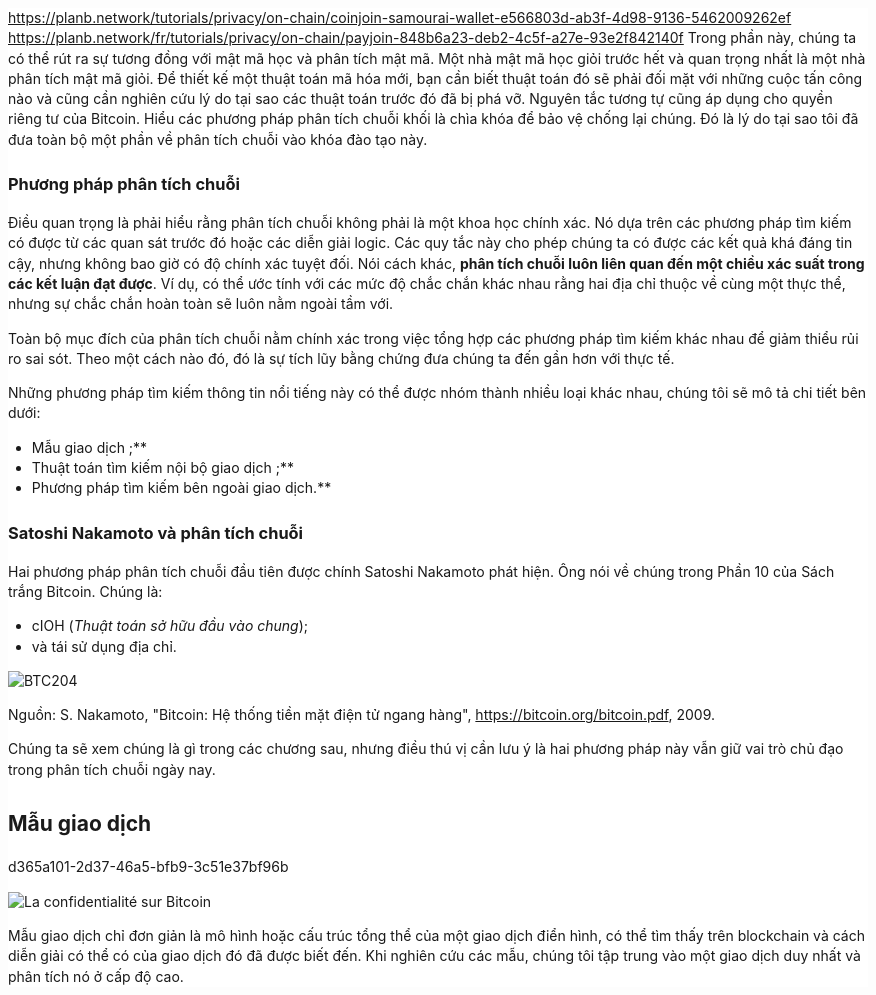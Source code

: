 https://planb.network/tutorials/privacy/on-chain/coinjoin-samourai-wallet-e566803d-ab3f-4d98-9136-5462009262ef
https://planb.network/fr/tutorials/privacy/on-chain/payjoin-848b6a23-deb2-4c5f-a27e-93e2f842140f
Trong phần này, chúng ta có thể rút ra sự tương đồng với mật mã học và phân tích mật mã. Một nhà mật mã học giỏi trước hết và quan trọng nhất là một nhà phân tích mật mã giỏi. Để thiết kế một thuật toán mã hóa mới, bạn cần biết thuật toán đó sẽ phải đối mặt với những cuộc tấn công nào và cũng cần nghiên cứu lý do tại sao các thuật toán trước đó đã bị phá vỡ. Nguyên tắc tương tự cũng áp dụng cho quyền riêng tư của Bitcoin. Hiểu các phương pháp phân tích chuỗi khối là chìa khóa để bảo vệ chống lại chúng. Đó là lý do tại sao tôi đã đưa toàn bộ một phần về phân tích chuỗi vào khóa đào tạo này.

### Phương pháp phân tích chuỗi

Điều quan trọng là phải hiểu rằng phân tích chuỗi không phải là một khoa học chính xác. Nó dựa trên các phương pháp tìm kiếm có được từ các quan sát trước đó hoặc các diễn giải logic. Các quy tắc này cho phép chúng ta có được các kết quả khá đáng tin cậy, nhưng không bao giờ có độ chính xác tuyệt đối. Nói cách khác, **phân tích chuỗi luôn liên quan đến một chiều xác suất trong các kết luận đạt được**. Ví dụ, có thể ước tính với các mức độ chắc chắn khác nhau rằng hai địa chỉ thuộc về cùng một thực thể, nhưng sự chắc chắn hoàn toàn sẽ luôn nằm ngoài tầm với.

Toàn bộ mục đích của phân tích chuỗi nằm chính xác trong việc tổng hợp các phương pháp tìm kiếm khác nhau để giảm thiểu rủi ro sai sót. Theo một cách nào đó, đó là sự tích lũy bằng chứng đưa chúng ta đến gần hơn với thực tế.

Những phương pháp tìm kiếm thông tin nổi tiếng này có thể được nhóm thành nhiều loại khác nhau, chúng tôi sẽ mô tả chi tiết bên dưới:


- Mẫu giao dịch ;**
- Thuật toán tìm kiếm nội bộ giao dịch ;**
- Phương pháp tìm kiếm bên ngoài giao dịch.**

### Satoshi Nakamoto và phân tích chuỗi

Hai phương pháp phân tích chuỗi đầu tiên được chính Satoshi Nakamoto phát hiện. Ông nói về chúng trong Phần 10 của Sách trắng Bitcoin. Chúng là:


- cIOH (*Thuật toán sở hữu đầu vào chung*);
- và tái sử dụng địa chỉ.

![BTC204](assets/fr/031.webp)

Nguồn: S. Nakamoto, "Bitcoin: Hệ thống tiền mặt điện tử ngang hàng", https://bitcoin.org/bitcoin.pdf, 2009.

Chúng ta sẽ xem chúng là gì trong các chương sau, nhưng điều thú vị cần lưu ý là hai phương pháp này vẫn giữ vai trò chủ đạo trong phân tích chuỗi ngày nay.

## Mẫu giao dịch

<chapterId>d365a101-2d37-46a5-bfb9-3c51e37bf96b</chapterId>

![La confidentialité sur Bitcoin](https://youtu.be/FA4VLQHr8wU?feature=shared)

Mẫu giao dịch chỉ đơn giản là mô hình hoặc cấu trúc tổng thể của một giao dịch điển hình, có thể tìm thấy trên blockchain và cách diễn giải có thể có của giao dịch đó đã được biết đến. Khi nghiên cứu các mẫu, chúng tôi tập trung vào một giao dịch duy nhất và phân tích nó ở cấp độ cao.
